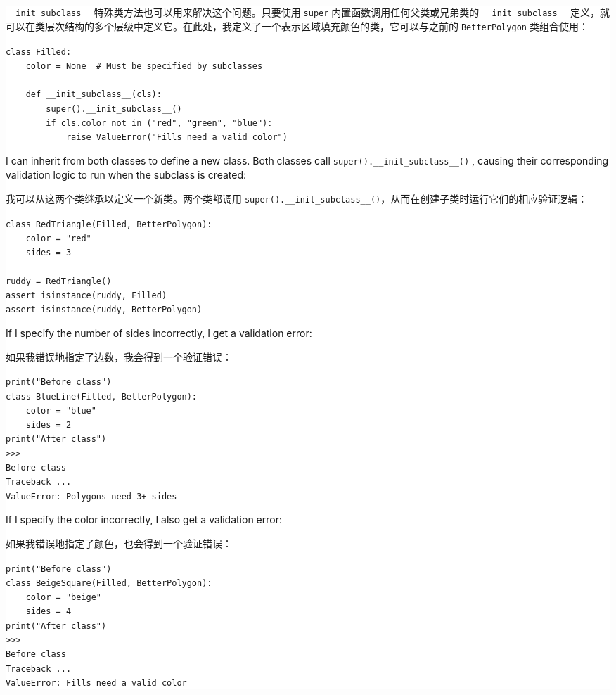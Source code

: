`__init_subclass__` 特殊类方法也可以用来解决这个问题。只要使用 `super` 内置函数调用任何父类或兄弟类的 `__init_subclass__` 定义，就可以在类层次结构的多个层级中定义它。在此处，我定义了一个表示区域填充颜色的类，它可以与之前的 `BetterPolygon` 类组合使用：

```
class Filled:
    color = None  # Must be specified by subclasses

    def __init_subclass__(cls):
        super().__init_subclass__()
        if cls.color not in ("red", "green", "blue"):
            raise ValueError("Fills need a valid color")
```

I can inherit from both classes to define a new class. Both classes call `super().__init_subclass__()` , causing their corresponding validation logic to run when the subclass is created:

我可以从这两个类继承以定义一个新类。两个类都调用 `super().__init_subclass__()`，从而在创建子类时运行它们的相应验证逻辑：

```
class RedTriangle(Filled, BetterPolygon):
    color = "red"
    sides = 3

ruddy = RedTriangle()
assert isinstance(ruddy, Filled)
assert isinstance(ruddy, BetterPolygon)
```

If I specify the number of sides incorrectly, I get a validation error:

如果我错误地指定了边数，我会得到一个验证错误：

```
print("Before class")
class BlueLine(Filled, BetterPolygon):
    color = "blue"
    sides = 2
print("After class")
>>>
Before class
Traceback ...
ValueError: Polygons need 3+ sides
```

If I specify the color incorrectly, I also get a validation error:

如果我错误地指定了颜色，也会得到一个验证错误：

```
print("Before class")
class BeigeSquare(Filled, BetterPolygon):
    color = "beige"
    sides = 4
print("After class")
>>>
Before class
Traceback ...
ValueError: Fills need a valid color
```
